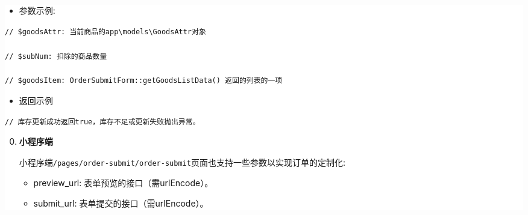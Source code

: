    - 参数示例:
   ```
   // $goodsAttr: 当前商品的app\models\GoodsAttr对象
   
   // $subNum: 扣除的商品数量
   
   // $goodsItem: OrderSubmitForm::getGoodsListData() 返回的列表的一项
   ```
   
   - 返回示例
   ```
   // 库存更新成功返回true，库存不足或更新失败抛出异常。
   ```

0. **小程序端**

   小程序端`/pages/order-submit/order-submit`页面也支持一些参数以实现订单的定制化:
   
   - preview_url: 表单预览的接口（需urlEncode）。
   
   - submit_url: 表单提交的接口（需urlEncode）。
